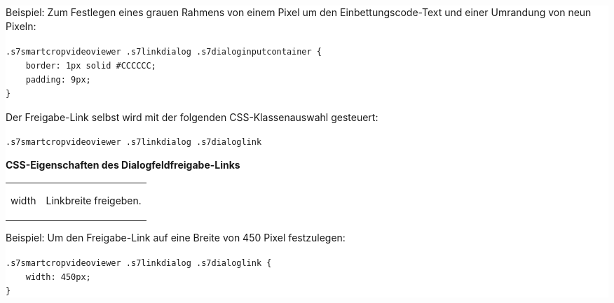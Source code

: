 Beispiel: Zum Festlegen eines grauen Rahmens von einem Pixel um den Einbettungscode-Text und einer Umrandung von neun Pixeln:

```
.s7smartcropvideoviewer .s7linkdialog .s7dialoginputcontainer { 
    border: 1px solid #CCCCCC; 
    padding: 9px; 
}
```

Der Freigabe-Link selbst wird mit der folgenden CSS-Klassenauswahl gesteuert:

```
.s7smartcropvideoviewer .s7linkdialog .s7dialoglink
```

**CSS-Eigenschaften des Dialogfeldfreigabe-Links**

<table id="table_65CF778F5BDA45118208538DCBE203FB"> 
 <tbody> 
  <tr> 
   <td colname="col1"> <p> <span class="codeph"> width </span> </p> </td> 
   <td colname="col2"> <p>Linkbreite freigeben. </p> </td> 
  </tr> 
 </tbody> 
</table>

Beispiel: Um den Freigabe-Link auf eine Breite von 450 Pixel festzulegen:

```
.s7smartcropvideoviewer .s7linkdialog .s7dialoglink { 
    width: 450px; 
}
```
